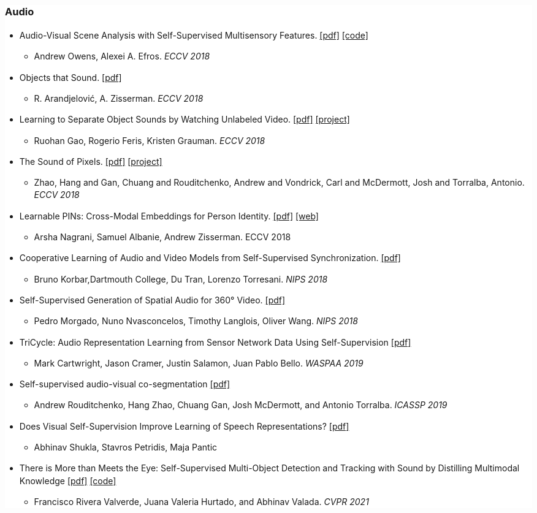 
### Audio
- Audio-Visual Scene Analysis with Self-Supervised Multisensory Features.
  [[pdf]](https://arxiv.org/pdf/1804.03641.pdf)
  [[code]](https://github.com/andrewowens/multisensory)
  - Andrew Owens, Alexei A. Efros. *ECCV 2018*
  
- Objects that Sound.
  [[pdf]](https://arxiv.org/pdf/1712.06651.pdf)
  -  R. Arandjelović, A. Zisserman. *ECCV 2018* 
  
- Learning to Separate Object Sounds by Watching Unlabeled Video.
  [[pdf]](https://arxiv.org/abs/1804.01665)
  [[project]](http://vision.cs.utexas.edu/projects/separating_object_sounds/)
  - Ruohan Gao, Rogerio Feris, Kristen Grauman.  *ECCV 2018*
  
- The Sound of Pixels.
  [[pdf]]( https://arxiv.org/pdf/1804.03160.pdf )
  [[project]](https://github.com/hangzhaomit/Sound-of-Pixels)
  - Zhao, Hang and Gan, Chuang and Rouditchenko, Andrew and Vondrick, Carl and McDermott, Josh and Torralba, Antonio. *ECCV 2018*

- Learnable PINs: Cross-Modal Embeddings for Person Identity.
  [[pdf]](https://arxiv.org/abs/1805.00833)
  [[web]](http://www.robots.ox.ac.uk/~vgg/research/LearnablePins/)
  - Arsha Nagrani, Samuel Albanie, Andrew Zisserman. ECCV 2018


- Cooperative Learning of Audio and Video Models from Self-Supervised Synchronization. 
  [[pdf]](http://papers.nips.cc/paper/8002-cooperative-learning-of-audio-and-video-models-from-self-supervised-synchronization.pdf)
  - Bruno Korbar,Dartmouth College, Du Tran, Lorenzo Torresani. *NIPS 2018*
  
- Self-Supervised Generation of Spatial Audio for 360° Video.
  [[pdf]](http://papers.nips.cc/paper/7319-self-supervised-generation-of-spatial-audio-for-360-video.pdf)
  - Pedro Morgado, Nuno Nvasconcelos, Timothy Langlois, Oliver Wang. *NIPS 2018*
  
- TriCycle: Audio Representation Learning from Sensor Network Data Using Self-Supervision
  [[pdf]](http://www.justinsalamon.com/uploads/4/3/9/4/4394963/cartwright_tricycle_waspaa2019.pdf)
  - Mark Cartwright, Jason Cramer, Justin Salamon, Juan Pablo Bello. *WASPAA 2019*

- Self-supervised audio-visual co-segmentation
  [[pdf]](https://arxiv.org/pdf/1904.09013.pdf)
  - Andrew Rouditchenko, Hang Zhao, Chuang Gan, Josh McDermott, and Antonio Torralba. *ICASSP 2019*
  
- Does Visual Self-Supervision Improve Learning of Speech Representations?
   [[pdf]](https://arxiv.org/pdf/2005.01400.pdf)
   - Abhinav Shukla, Stavros Petridis, Maja Pantic
- There is More than Meets the Eye: Self-Supervised Multi-Object Detection and Tracking with Sound by Distilling Multimodal Knowledge 
  [[pdf]](https://openaccess.thecvf.com/content/CVPR2021/papers/Valverde_There_Is_More_Than_Meets_the_Eye_Self-Supervised_Multi-Object_Detection_CVPR_2021_paper.pdf) 
  [[code]](https://github.com/robot-learning-freiburg/MM-DistillNet)
	- Francisco Rivera Valverde, Juana Valeria Hurtado, and Abhinav Valada. *CVPR 2021*
